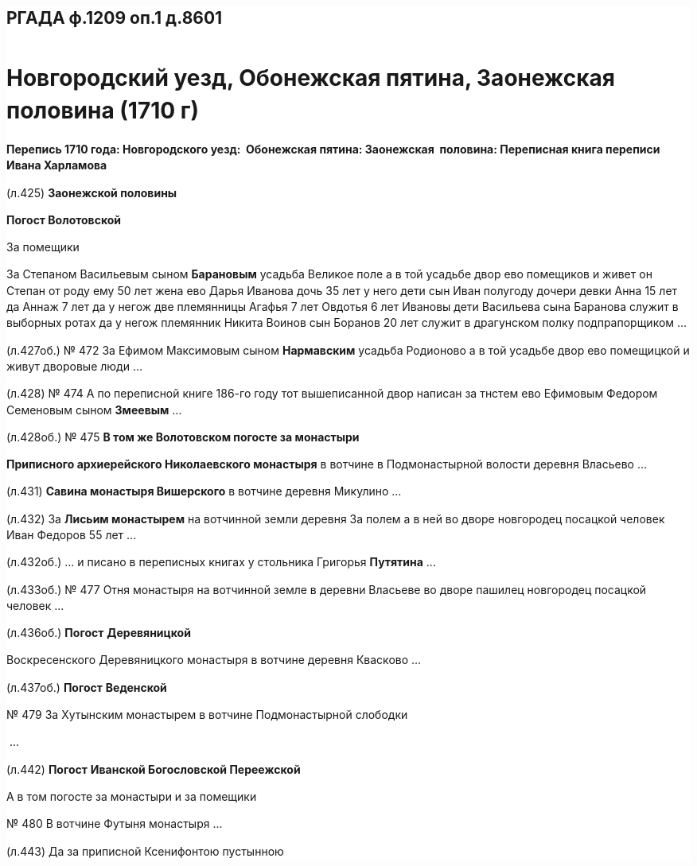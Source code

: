 
## РГАДА ф.1209 оп.1 д.8601

# Новгородский уезд, Обонежская пятина, Заонежская  половина (1710 г)

**Перепись 1710 года: Новгородского уезд:  Обонежская пятина: Заонежская  половина: Переписная книга переписи Ивана Харламова**

(л.425) **Заонежской половины**

**Погост Волотовской**

За помещики

За Степаном Васильевым сыном **Барановым** усадьба Великое поле а в той усадьбе двор ево помещиков и живет он Степан от роду ему 50 лет жена ево Дарья Иванова дочь 35 лет у него дети сын Иван полугоду дочери девки Анна 15 лет да Аннаж 7 лет да у негож две племянницы Агафья 7 лет Овдотья 6 лет Ивановы дети Васильева сына Баранова служит в выборных ротах да у негож племянник Никита Воинов сын Боранов 20 лет служит в драгунском полку подпрапорщиком ...

(л.427об.) № 472 За Ефимом Максимовым сыном **Нармавским** усадьба Родионово а в той усадьбе двор ево помещицкой и живут дворовые люди ...

(л.428) № 474 А по переписной книге 186-го году тот вышеписанной двор написан за тнстем ево Ефимовым Федором Семеновым сыном **Змеевым** ...

(л.428об.) № 475 **В том же Волотовском погосте за монастыри**

**Приписного архиерейского Николаевского монастыря** в вотчине в Подмонастырной волости деревня Власьево ...

(л.431) **Савина монастыря Вишерского** в вотчине деревня Микулино ...

(л.432) За **Лисьим монастырем** на вотчинной земли деревня За полем а в ней во дворе новгородец посацкой человек Иван Федоров 55 лет ...

(л.432об.) ... и писано в переписных книгах у стольника Григорья **Путятина** ...

(л.433об.) № 477 Отня монастыря на вотчинной земле в деревни Власьеве во дворе пашилец новгородец посацкой человек ...

(л.436об.) **Погост** **Деревяницкой**

Воскресенского Деревяницкого монастыря в вотчине деревня Квасково ...

(л.437об.) **Погост** **Веденской**

№ 479 За Хутынским монастырем в вотчине Подмонастырной слободки

 ...

(л.442) **Погост** **Иванской Богословской Переежской**

А в том погосте за монастыри и за помещики

№ 480 В вотчине Футыня монастыря ...

(л.443) Да за приписной Ксенифонтою пустынною
